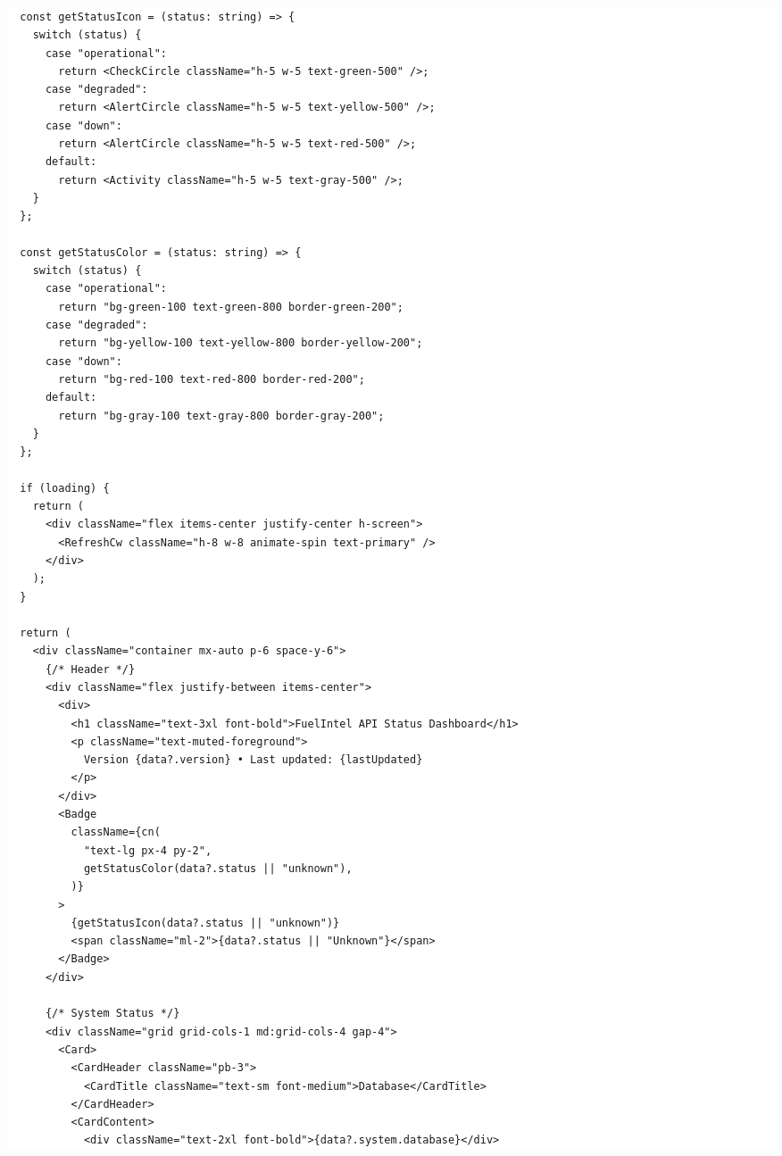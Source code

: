 ```tsx
  const getStatusIcon = (status: string) => {
    switch (status) {
      case "operational":
        return <CheckCircle className="h-5 w-5 text-green-500" />;
      case "degraded":
        return <AlertCircle className="h-5 w-5 text-yellow-500" />;
      case "down":
        return <AlertCircle className="h-5 w-5 text-red-500" />;
      default:
        return <Activity className="h-5 w-5 text-gray-500" />;
    }
  };

  const getStatusColor = (status: string) => {
    switch (status) {
      case "operational":
        return "bg-green-100 text-green-800 border-green-200";
      case "degraded":
        return "bg-yellow-100 text-yellow-800 border-yellow-200";
      case "down":
        return "bg-red-100 text-red-800 border-red-200";
      default:
        return "bg-gray-100 text-gray-800 border-gray-200";
    }
  };

  if (loading) {
    return (
      <div className="flex items-center justify-center h-screen">
        <RefreshCw className="h-8 w-8 animate-spin text-primary" />
      </div>
    );
  }

  return (
    <div className="container mx-auto p-6 space-y-6">
      {/* Header */}
      <div className="flex justify-between items-center">
        <div>
          <h1 className="text-3xl font-bold">FuelIntel API Status Dashboard</h1>
          <p className="text-muted-foreground">
            Version {data?.version} • Last updated: {lastUpdated}
          </p>
        </div>
        <Badge
          className={cn(
            "text-lg px-4 py-2",
            getStatusColor(data?.status || "unknown"),
          )}
        >
          {getStatusIcon(data?.status || "unknown")}
          <span className="ml-2">{data?.status || "Unknown"}</span>
        </Badge>
      </div>

      {/* System Status */}
      <div className="grid grid-cols-1 md:grid-cols-4 gap-4">
        <Card>
          <CardHeader className="pb-3">
            <CardTitle className="text-sm font-medium">Database</CardTitle>
          </CardHeader>
          <CardContent>
            <div className="text-2xl font-bold">{data?.system.database}</div>
```